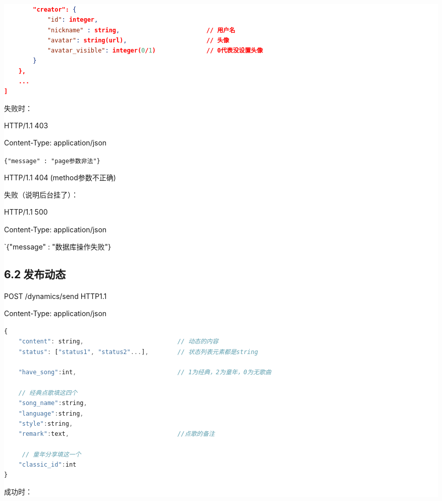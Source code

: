 ```json
        "creator": {
            "id": integer,	
            "nickname" : string,						// 用户名
            "avatar": string(url),						// 头像
            "avatar_visible": integer(0/1)				// 0代表没设置头像
        }
    },
    ...
]
```

失败时：

HTTP/1.1 403 

Content-Type: application/json

`{"message" : "page参数非法"}`

HTTP/1.1 404 (method参数不正确)

失败（说明后台挂了）：

HTTP/1.1 500

Content-Type: application/json

`{"message" : "数据库操作失败"}



## <span id="">6.2 发布动态</span>

POST  /dynamics/send  HTTP1.1

Content-Type: application/json

```js
{
    "content": string,							// 动态的内容
    "status": ["status1", "status2"...],		// 状态列表元素都是string
        
    "have_song":int,						    // 1为经典，2为童年，0为无歌曲
   
    // 经典点歌填这四个
    "song_name":string,	
    "language":string,	
    "style":string,
    "remark":text,								//点歌的备注
     
     // 童年分享填这一个
    "classic_id":int
}
```

成功时：
